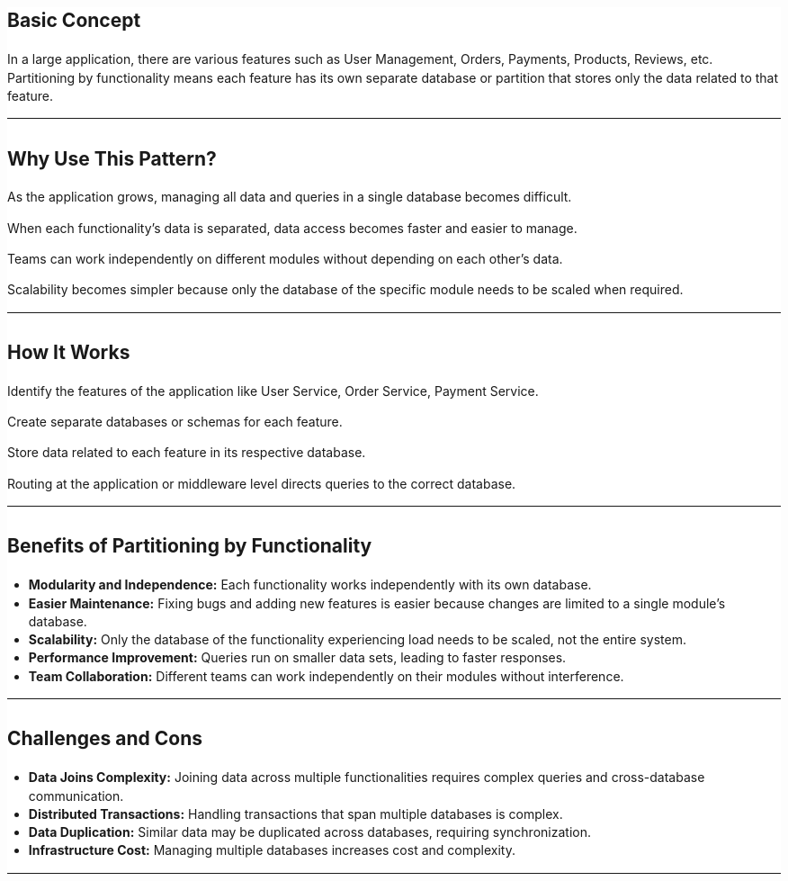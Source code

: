 
## Basic Concept

In a large application, there are various features such as User Management, Orders, Payments, Products, Reviews, etc. Partitioning by functionality means each feature has its own separate database or partition that stores only the data related to that feature.

---

## Why Use This Pattern?

As the application grows, managing all data and queries in a single database becomes difficult.

When each functionality’s data is separated, data access becomes faster and easier to manage.

Teams can work independently on different modules without depending on each other’s data.

Scalability becomes simpler because only the database of the specific module needs to be scaled when required.

---

## How It Works

Identify the features of the application like User Service, Order Service, Payment Service.

Create separate databases or schemas for each feature.

Store data related to each feature in its respective database.

Routing at the application or middleware level directs queries to the correct database.

---

## Benefits of Partitioning by Functionality

- **Modularity and Independence:** Each functionality works independently with its own database.  
- **Easier Maintenance:** Fixing bugs and adding new features is easier because changes are limited to a single module’s database.  
- **Scalability:** Only the database of the functionality experiencing load needs to be scaled, not the entire system.  
- **Performance Improvement:** Queries run on smaller data sets, leading to faster responses.  
- **Team Collaboration:** Different teams can work independently on their modules without interference.

---

## Challenges and Cons

- **Data Joins Complexity:** Joining data across multiple functionalities requires complex queries and cross-database communication.  
- **Distributed Transactions:** Handling transactions that span multiple databases is complex.  
- **Data Duplication:** Similar data may be duplicated across databases, requiring synchronization.  
- **Infrastructure Cost:** Managing multiple databases increases cost and complexity.

---